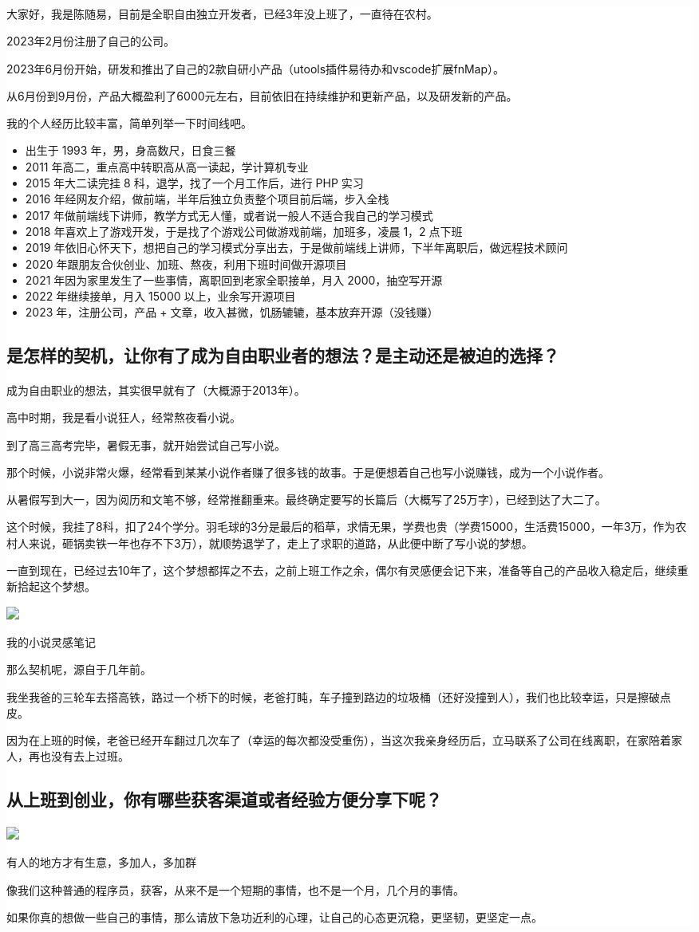 大家好，我是陈随易，目前是全职自由独立开发者，已经3年没上班了，一直待在农村。

2023年2月份注册了自己的公司。

2023年6月份开始，研发和推出了自己的2款自研小产品（utools插件易待办和vscode扩展fnMap）。

从6月份到9月份，产品大概盈利了6000元左右，目前依旧在持续维护和更新产品，以及研发新的产品。

我的个人经历比较丰富，简单列举一下时间线吧。

*   出生于 1993 年，男，身高数尺，日食三餐
*   2011 年高二，重点高中转职高从高一读起，学计算机专业
*   2015 年大二读完挂 8 科，退学，找了一个月工作后，进行 PHP 实习
*   2016 年经网友介绍，做前端，半年后独立负责整个项目前后端，步入全栈
*   2017 年做前端线下讲师，教学方式无人懂，或者说一般人不适合我自己的学习模式
*   2018 年喜欢上了游戏开发，于是找了个游戏公司做游戏前端，加班多，凌晨 1，2 点下班
*   2019 年依旧心怀天下，想把自己的学习模式分享出去，于是做前端线上讲师，下半年离职后，做远程技术顾问
*   2020 年跟朋友合伙创业、加班、熬夜，利用下班时间做开源项目
*   2021 年因为家里发生了一些事情，离职回到老家全职接单，月入 2000，抽空写开源
*   2022 年继续接单，月入 15000 以上，业余写开源项目
*   2023 年，注册公司，产品 + 文章，收入甚微，饥肠辘辘，基本放弃开源（没钱赚）

是怎样的契机，让你有了成为自由职业者的想法？是主动还是被迫的选择？
---------------------------------

成为自由职业的想法，其实很早就有了（大概源于2013年）。

高中时期，我是看小说狂人，经常熬夜看小说。

到了高三高考完毕，暑假无事，就开始尝试自己写小说。

那个时候，小说非常火爆，经常看到某某小说作者赚了很多钱的故事。于是便想着自己也写小说赚钱，成为一个小说作者。

从暑假写到大一，因为阅历和文笔不够，经常推翻重来。最终确定要写的长篇后（大概写了25万字），已经到达了大二了。

这个时候，我挂了8科，扣了24个学分。羽毛球的3分是最后的稻草，求情无果，学费也贵（学费15000，生活费15000，一年3万，作为农村人来说，砸锅卖铁一年也存不下3万），就顺势退学了，走上了求职的道路，从此便中断了写小说的梦想。

一直到现在，已经过去10年了，这个梦想都挥之不去，之前上班工作之余，偶尔有灵感便会记下来，准备等自己的产品收入稳定后，继续重新拾起这个梦想。

![](https://p3-juejin.byteimg.com/tos-cn-i-k3u1fbpfcp/e9e5919ea3404868b454932204d4ed6c~tplv-k3u1fbpfcp-jj-mark:3024:0:0:0:q75.awebp#?w=826&h=1432&s=331592&e=png&b=282c34)

我的小说灵感笔记

那么契机呢，源自于几年前。

我坐我爸的三轮车去搭高铁，路过一个桥下的时候，老爸打盹，车子撞到路边的垃圾桶（还好没撞到人），我们也比较幸运，只是擦破点皮。

因为在上班的时候，老爸已经开车翻过几次车了（幸运的每次都没受重伤），当这次我亲身经历后，立马联系了公司在线离职，在家陪着家人，再也没有去上过班。

从上班到创业，你有哪些获客渠道或者经验方便分享下呢？
--------------------------

![](https://p3-juejin.byteimg.com/tos-cn-i-k3u1fbpfcp/0e461416ceb34b1db0d00b8723067b84~tplv-k3u1fbpfcp-jj-mark:3024:0:0:0:q75.awebp#?w=392&h=435&s=22251&e=png&b=efeeee)

有人的地方才有生意，多加人，多加群

像我们这种普通的程序员，获客，从来不是一个短期的事情，也不是一个月，几个月的事情。

如果你真的想做一些自己的事情，那么请放下急功近利的心理，让自己的心态更沉稳，更坚韧，更坚定一点。
